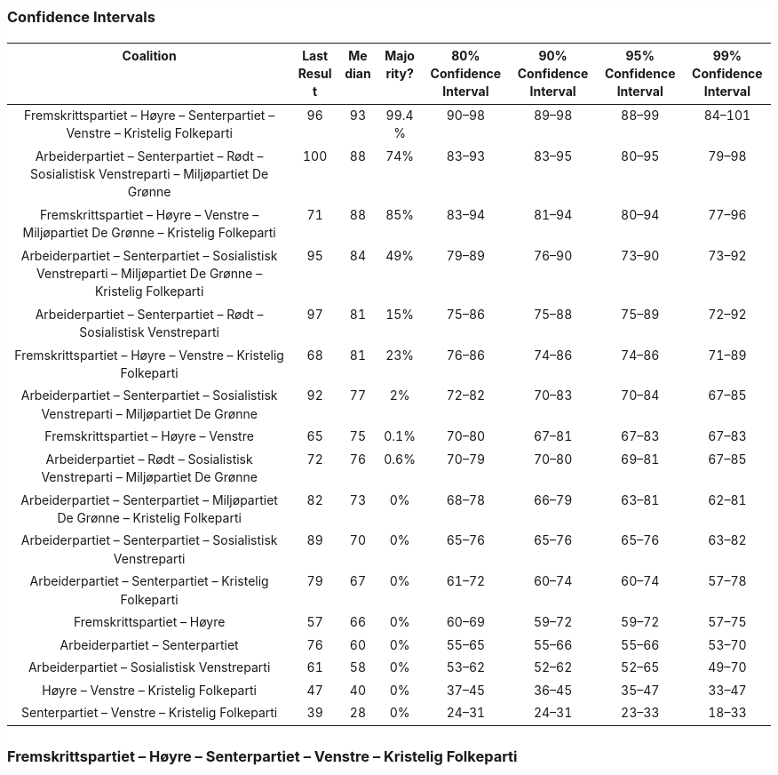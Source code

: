 ### Confidence Intervals

| Coalition | Last Result | Median | Majority? | 80% Confidence Interval | 90% Confidence Interval | 95% Confidence Interval | 99% Confidence Interval |
|:---------:|:-----------:|:------:|:---------:|:-----------------------:|:-----------------------:|:-----------------------:|:-----------------------:|
| Fremskrittspartiet – Høyre – Senterpartiet – Venstre – Kristelig Folkeparti | 96 | 93 | 99.4% | 90–98 | 89–98 | 88–99 | 84–101 |
| Arbeiderpartiet – Senterpartiet – Rødt – Sosialistisk Venstreparti – Miljøpartiet De Grønne | 100 | 88 | 74% | 83–93 | 83–95 | 80–95 | 79–98 |
| Fremskrittspartiet – Høyre – Venstre – Miljøpartiet De Grønne – Kristelig Folkeparti | 71 | 88 | 85% | 83–94 | 81–94 | 80–94 | 77–96 |
| Arbeiderpartiet – Senterpartiet – Sosialistisk Venstreparti – Miljøpartiet De Grønne – Kristelig Folkeparti | 95 | 84 | 49% | 79–89 | 76–90 | 73–90 | 73–92 |
| Arbeiderpartiet – Senterpartiet – Rødt – Sosialistisk Venstreparti | 97 | 81 | 15% | 75–86 | 75–88 | 75–89 | 72–92 |
| Fremskrittspartiet – Høyre – Venstre – Kristelig Folkeparti | 68 | 81 | 23% | 76–86 | 74–86 | 74–86 | 71–89 |
| Arbeiderpartiet – Senterpartiet – Sosialistisk Venstreparti – Miljøpartiet De Grønne | 92 | 77 | 2% | 72–82 | 70–83 | 70–84 | 67–85 |
| Fremskrittspartiet – Høyre – Venstre | 65 | 75 | 0.1% | 70–80 | 67–81 | 67–83 | 67–83 |
| Arbeiderpartiet – Rødt – Sosialistisk Venstreparti – Miljøpartiet De Grønne | 72 | 76 | 0.6% | 70–79 | 70–80 | 69–81 | 67–85 |
| Arbeiderpartiet – Senterpartiet – Miljøpartiet De Grønne – Kristelig Folkeparti | 82 | 73 | 0% | 68–78 | 66–79 | 63–81 | 62–81 |
| Arbeiderpartiet – Senterpartiet – Sosialistisk Venstreparti | 89 | 70 | 0% | 65–76 | 65–76 | 65–76 | 63–82 |
| Arbeiderpartiet – Senterpartiet – Kristelig Folkeparti | 79 | 67 | 0% | 61–72 | 60–74 | 60–74 | 57–78 |
| Fremskrittspartiet – Høyre | 57 | 66 | 0% | 60–69 | 59–72 | 59–72 | 57–75 |
| Arbeiderpartiet – Senterpartiet | 76 | 60 | 0% | 55–65 | 55–66 | 55–66 | 53–70 |
| Arbeiderpartiet – Sosialistisk Venstreparti | 61 | 58 | 0% | 53–62 | 52–62 | 52–65 | 49–70 |
| Høyre – Venstre – Kristelig Folkeparti | 47 | 40 | 0% | 37–45 | 36–45 | 35–47 | 33–47 |
| Senterpartiet – Venstre – Kristelig Folkeparti | 39 | 28 | 0% | 24–31 | 24–31 | 23–33 | 18–33 |

### Fremskrittspartiet – Høyre – Senterpartiet – Venstre – Kristelig Folkeparti
